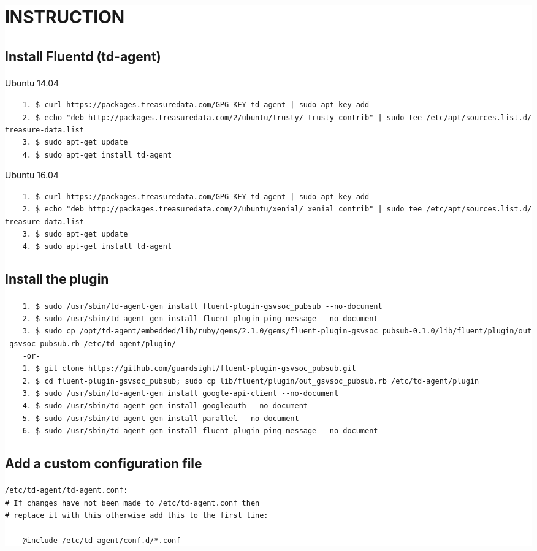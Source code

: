 # INSTRUCTION

## Install Fluentd (td-agent)

Ubuntu 14.04

``` Shell
	1. $ curl https://packages.treasuredata.com/GPG-KEY-td-agent | sudo apt-key add -
	2. $ echo "deb http://packages.treasuredata.com/2/ubuntu/trusty/ trusty contrib" | sudo tee /etc/apt/sources.list.d/treasure-data.list
	3. $ sudo apt-get update
	4. $ sudo apt-get install td-agent
```

Ubuntu 16.04

``` Shell
	1. $ curl https://packages.treasuredata.com/GPG-KEY-td-agent | sudo apt-key add -
	2. $ echo "deb http://packages.treasuredata.com/2/ubuntu/xenial/ xenial contrib" | sudo tee /etc/apt/sources.list.d/treasure-data.list
	3. $ sudo apt-get update
	4. $ sudo apt-get install td-agent
```

## Install the plugin

``` Shell
    1. $ sudo /usr/sbin/td-agent-gem install fluent-plugin-gsvsoc_pubsub --no-document 
	2. $ sudo /usr/sbin/td-agent-gem install fluent-plugin-ping-message --no-document 
	3. $ sudo cp /opt/td-agent/embedded/lib/ruby/gems/2.1.0/gems/fluent-plugin-gsvsoc_pubsub-0.1.0/lib/fluent/plugin/out_gsvsoc_pubsub.rb /etc/td-agent/plugin/
    -or-
    1. $ git clone https://github.com/guardsight/fluent-plugin-gsvsoc_pubsub.git 
    2. $ cd fluent-plugin-gsvsoc_pubsub; sudo cp lib/fluent/plugin/out_gsvsoc_pubsub.rb /etc/td-agent/plugin
	3. $ sudo /usr/sbin/td-agent-gem install google-api-client --no-document 
	4. $ sudo /usr/sbin/td-agent-gem install googleauth --no-document 
	5. $ sudo /usr/sbin/td-agent-gem install parallel --no-document 
	6. $ sudo /usr/sbin/td-agent-gem install fluent-plugin-ping-message --no-document 

``` 

## Add a custom configuration file

``` ApacheConf
/etc/td-agent/td-agent.conf:
# If changes have not been made to /etc/td-agent.conf then 
# replace it with this otherwise add this to the first line:

    @include /etc/td-agent/conf.d/*.conf
```
